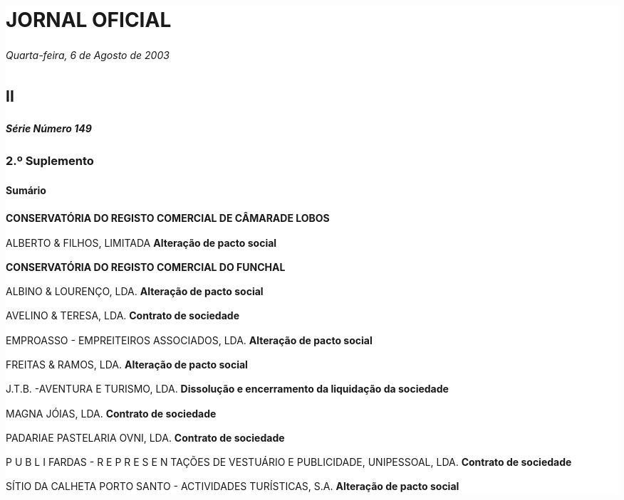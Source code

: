 # JORNAL OFICIAL

###### Quarta-feira, 6 de Agosto de 2003


## II

##### Série Número 149


### **2.º Suplemento**

#### **Sumário**

**CONSERVATÓRIA DO REGISTO COMERCIAL DE CÂMARADE LOBOS**


ALBERTO & FILHOS, LIMITADA
**Alteração de pacto social**


**CONSERVATÓRIA DO REGISTO COMERCIAL DO FUNCHAL**


ALBINO & LOURENÇO, LDA.
**Alteração de pacto social**


AVELINO & TERESA, LDA.
**Contrato de sociedade**


EMPROASSO - EMPREITEIROS ASSOCIADOS, LDA.
**Alteração de pacto social**


FREITAS & RAMOS, LDA.
**Alteração de pacto social**


J.T.B. -AVENTURA E TURISMO, LDA.
**Dissolução e encerramento da liquidação da sociedade**


MAGNA JÓIAS, LDA.
**Contrato de sociedade**


PADARIAE PASTELARIA OVNI, LDA.
**Contrato de sociedade**


P U B L I FARDAS - R E P R E S E N TAÇÕES DE VESTUÁRIO E PUBLICIDADE,
UNIPESSOAL, LDA.
**Contrato de sociedade**


SÍTIO DA CALHETA PORTO SANTO - ACTIVIDADES TURÍSTICAS, S.A.
**Alteração de pacto social**

